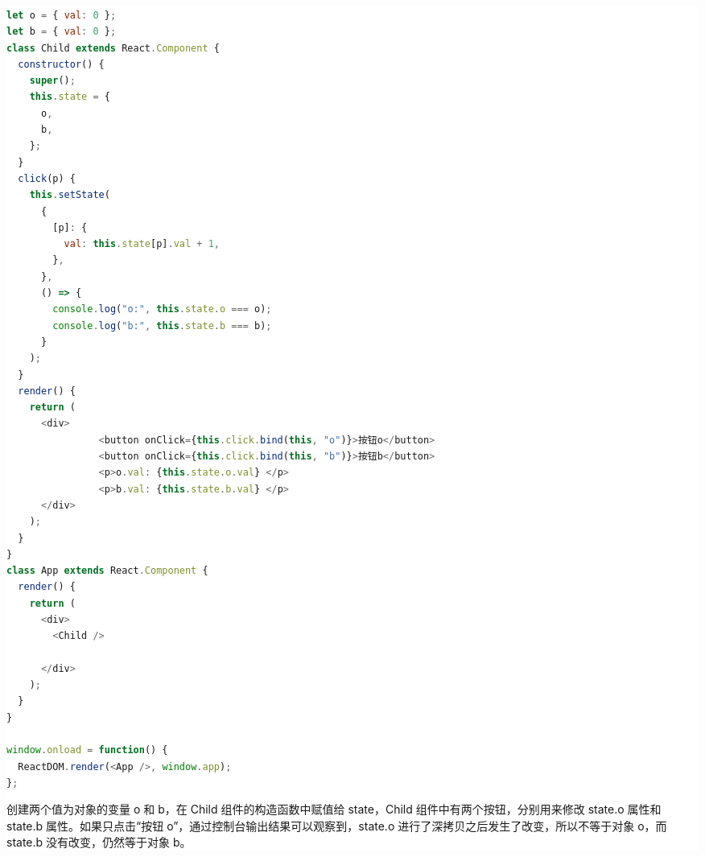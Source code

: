 ```js
let o = { val: 0 };
let b = { val: 0 };
class Child extends React.Component {
  constructor() {
    super();
    this.state = {
      o,
      b,
    };
  }
  click(p) {
    this.setState(
      {
        [p]: {
          val: this.state[p].val + 1,
        },
      },
      () => {
        console.log("o:", this.state.o === o);
        console.log("b:", this.state.b === b);
      }
    );
  }
  render() {
    return (
      <div>
                <button onClick={this.click.bind(this, "o")}>按钮o</button>
                <button onClick={this.click.bind(this, "b")}>按钮b</button>
                <p>o.val: {this.state.o.val} </p>
                <p>b.val: {this.state.b.val} </p>
      </div>
    );
  }
}
class App extends React.Component {
  render() {
    return (
      <div>
        <Child />
          
      </div>
    );
  }
}

window.onload = function() {
  ReactDOM.render(<App />, window.app);
};
```

创建两个值为对象的变量 o 和 b，在 Child 组件的构造函数中赋值给 state，Child 组件中有两个按钮，分别用来修改 state.o 属性和 state.b 属性。如果只点击“按钮 o”，通过控制台输出结果可以观察到，state.o 进行了深拷贝之后发生了改变，所以不等于对象 o，而 state.b 没有改变，仍然等于对象 b。
